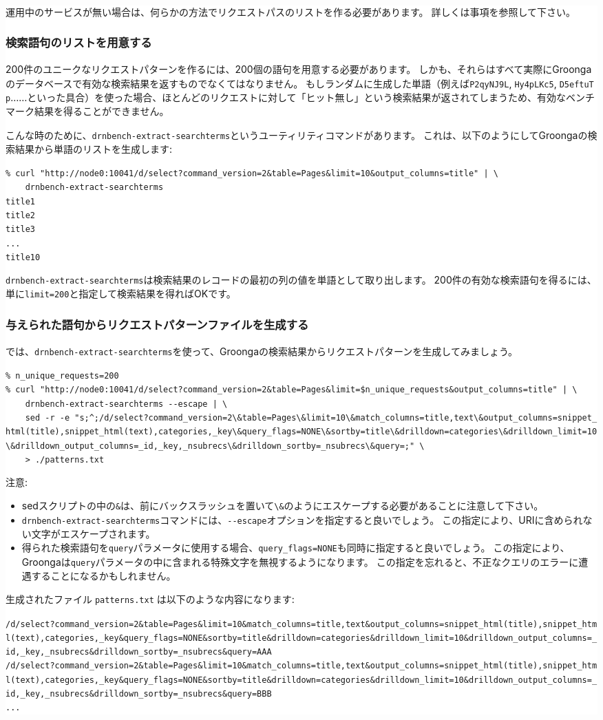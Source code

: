 運用中のサービスが無い場合は、何らかの方法でリクエストパスのリストを作る必要があります。
詳しくは事項を参照して下さい。

### 検索語句のリストを用意する

200件のユニークなリクエストパターンを作るには、200個の語句を用意する必要があります。
しかも、それらはすべて実際にGroongaのデータベースで有効な検索結果を返すものでなくてはなりません。
もしランダムに生成した単語（例えば`P2qyNJ9L`, `Hy4pLKc5`, `D5eftuTp`……といった具合）を使った場合、ほとんどのリクエストに対して「ヒット無し」という検索結果が返されてしまうため、有効なベンチマーク結果を得ることができません。

こんな時のために、`drnbench-extract-searchterms`というユーティリティコマンドがあります。
これは、以下のようにしてGroongaの検索結果から単語のリストを生成します:

~~~
% curl "http://node0:10041/d/select?command_version=2&table=Pages&limit=10&output_columns=title" | \
    drnbench-extract-searchterms
title1
title2
title3
...
title10
~~~

`drnbench-extract-searchterms`は検索結果のレコードの最初の列の値を単語として取り出します。
200件の有効な検索語句を得るには、単に`limit=200`と指定して検索結果を得ればOKです。


### 与えられた語句からリクエストパターンファイルを生成する

では、`drnbench-extract-searchterms`を使って、Groongaの検索結果からリクエストパターンを生成してみましょう。

~~~
% n_unique_requests=200
% curl "http://node0:10041/d/select?command_version=2&table=Pages&limit=$n_unique_requests&output_columns=title" | \
    drnbench-extract-searchterms --escape | \
    sed -r -e "s;^;/d/select?command_version=2\&table=Pages\&limit=10\&match_columns=title,text\&output_columns=snippet_html(title),snippet_html(text),categories,_key\&query_flags=NONE\&sortby=title\&drilldown=categories\&drilldown_limit=10\&drilldown_output_columns=_id,_key,_nsubrecs\&drilldown_sortby=_nsubrecs\&query=;" \
    > ./patterns.txt
~~~

注意:

 * sedスクリプトの中の`&`は、前にバックスラッシュを置いて`\&`のようにエスケープする必要があることに注意して下さい。
 * `drnbench-extract-searchterms`コマンドには、`--escape`オプションを指定すると良いでしょう。
   この指定により、URIに含められない文字がエスケープされます。
 * 得られた検索語句を`query`パラメータに使用する場合、`query_flags=NONE`も同時に指定すると良いでしょう。
   この指定により、Groongaは`query`パラメータの中に含まれる特殊文字を無視するようになります。
   この指定を忘れると、不正なクエリのエラーに遭遇することになるかもしれません。

生成されたファイル `patterns.txt` は以下のような内容になります:

~~~
/d/select?command_version=2&table=Pages&limit=10&match_columns=title,text&output_columns=snippet_html(title),snippet_html(text),categories,_key&query_flags=NONE&sortby=title&drilldown=categories&drilldown_limit=10&drilldown_output_columns=_id,_key,_nsubrecs&drilldown_sortby=_nsubrecs&query=AAA
/d/select?command_version=2&table=Pages&limit=10&match_columns=title,text&output_columns=snippet_html(title),snippet_html(text),categories,_key&query_flags=NONE&sortby=title&drilldown=categories&drilldown_limit=10&drilldown_output_columns=_id,_key,_nsubrecs&drilldown_sortby=_nsubrecs&query=BBB
...
~~~
